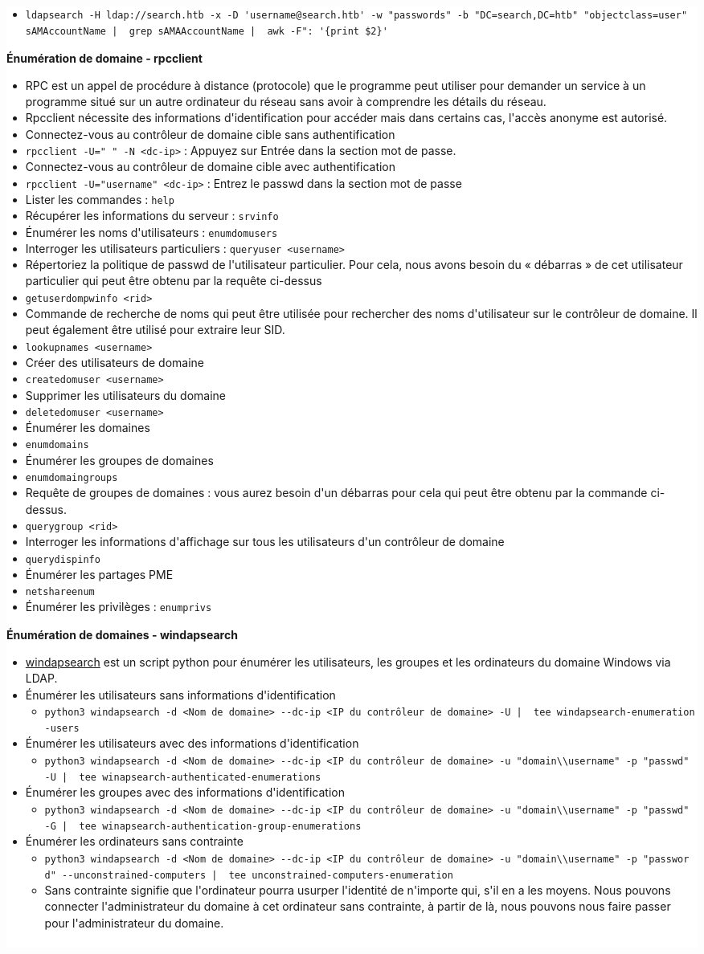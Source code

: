  - `ldapsearch -H ldap://search.htb -x -D 'username@search.htb' -w "passwords" -b "DC=search,DC=htb" "objectclass=user" sAMAccountName |  grep sAMAAccountName |  awk -F": '{print $2}'`

 **Énumération de domaine - rpcclient**
 - RPC est un appel de procédure à distance (protocole) que le programme peut utiliser pour demander un service à un programme situé sur un autre ordinateur du réseau sans avoir à comprendre les détails du réseau.
 - Rpcclient nécessite des informations d'identification pour accéder mais dans certains cas, l'accès anonyme est autorisé.
 - Connectez-vous au contrôleur de domaine cible sans authentification
  - `rpcclient -U=" " -N <dc-ip>` : Appuyez sur Entrée dans la section mot de passe.
 - Connectez-vous au contrôleur de domaine cible avec authentification
  - `rpcclient -U="username" <dc-ip>` : Entrez le passwd dans la section mot de passe
 - Lister les commandes : `help`
 - Récupérer les informations du serveur : `srvinfo`
 - Énumérer les noms d'utilisateurs : `enumdomusers`
 - Interroger les utilisateurs particuliers : `queryuser <username>`
 - Répertoriez la politique de passwd de l'utilisateur particulier.  Pour cela, nous avons besoin du « débarras » de cet utilisateur particulier qui peut être obtenu par la requête ci-dessus
  - `getuserdompwinfo <rid>`
 - Commande de recherche de noms qui peut être utilisée pour rechercher des noms d'utilisateur sur le contrôleur de domaine.  Il peut également être utilisé pour extraire leur SID.
  - `lookupnames <username>`
 - Créer des utilisateurs de domaine
  - `createdomuser <username>`
 - Supprimer les utilisateurs du domaine
  - `deletedomuser <username>` 
 - Énumérer les domaines
  - `enumdomains`
 - Énumérer les groupes de domaines
  - `enumdomaingroups`
 - Requête de groupes de domaines : vous aurez besoin d'un débarras pour cela qui peut être obtenu par la commande ci-dessus.
  - `querygroup <rid>`
 - Interroger les informations d'affichage sur tous les utilisateurs d'un contrôleur de domaine
  - `querydispinfo`
 - Énumérer les partages PME
  - `netshareenum`
 - Énumérer les privilèges : `enumprivs`


 **Énumération de domaines - windapsearch**
 - [windapsearch](https://github.com/ropnop/windapsearch) est un script python pour énumérer les utilisateurs, les groupes et les ordinateurs du domaine Windows via LDAP.
 - Énumérer les utilisateurs sans informations d'identification
   - `python3 windapsearch -d <Nom de domaine> --dc-ip <IP du contrôleur de domaine> -U |  tee windapsearch-enumeration-users`
 - Énumérer les utilisateurs avec des informations d'identification
   - `python3 windapsearch -d <Nom de domaine> --dc-ip <IP du contrôleur de domaine> -u "domain\\username" -p "passwd" -U |  tee winapsearch-authenticated-enumerations`
 - Énumérer les groupes avec des informations d'identification
   - `python3 windapsearch -d <Nom de domaine> --dc-ip <IP du contrôleur de domaine> -u "domain\\username" -p "passwd" -G |  tee winapsearch-authentication-group-enumerations`
 - Énumérer les ordinateurs sans contrainte
   - `python3 windapsearch -d <Nom de domaine> --dc-ip <IP du contrôleur de domaine> -u "domain\\username" -p "password" --unconstrained-computers |  tee unconstrained-computers-enumeration`
   - Sans contrainte signifie que l'ordinateur pourra usurper l'identité de n'importe qui, s'il en a les moyens.  Nous pouvons connecter l'administrateur du domaine à cet ordinateur sans contrainte, à partir de là, nous pouvons nous faire passer pour l'administrateur du domaine.<br><br>
